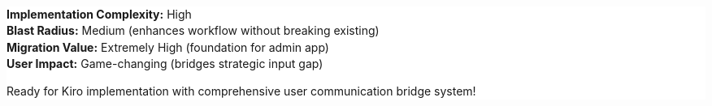 
**Implementation Complexity:** High  
**Blast Radius:** Medium (enhances workflow without breaking existing)  
**Migration Value:** Extremely High (foundation for admin app)  
**User Impact:** Game-changing (bridges strategic input gap)

Ready for Kiro implementation with comprehensive user communication bridge system!